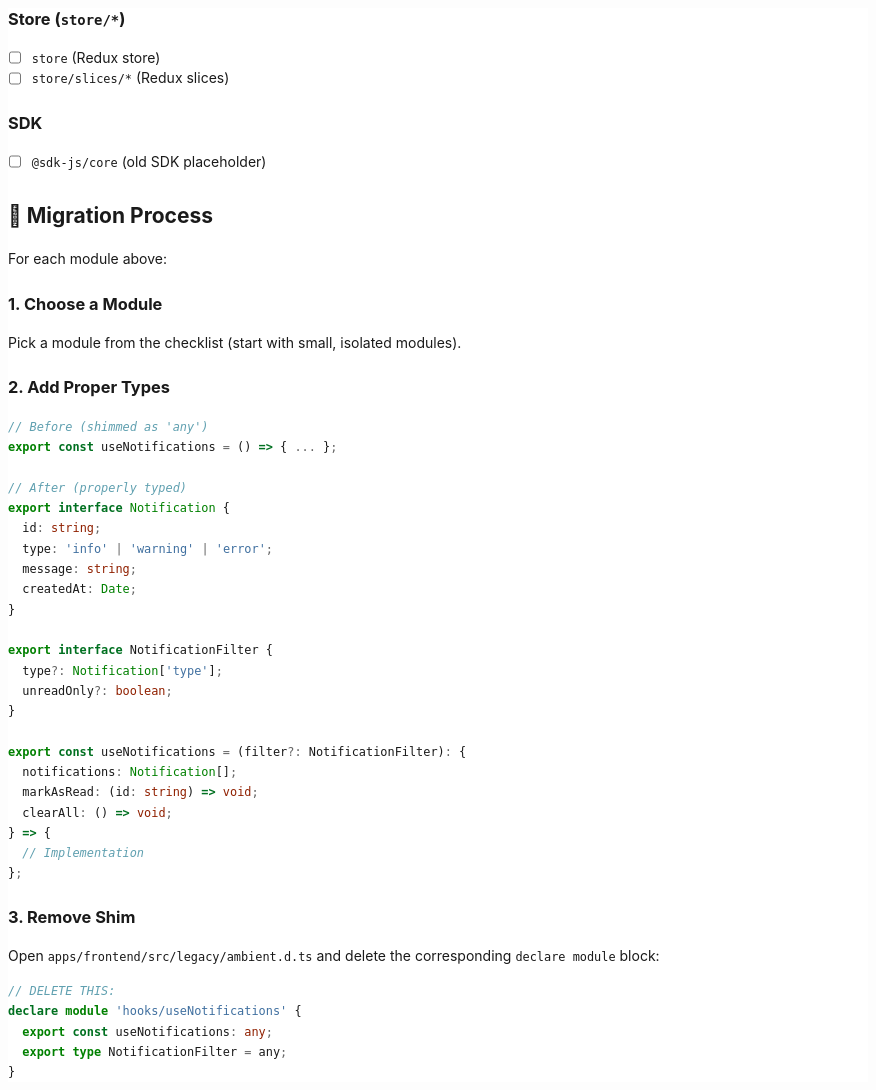 ### Store (`store/*`)
- [ ] `store` (Redux store)
- [ ] `store/slices/*` (Redux slices)

### SDK
- [ ] `@sdk-js/core` (old SDK placeholder)

## 🔄 Migration Process

For each module above:

### 1. Choose a Module
Pick a module from the checklist (start with small, isolated modules).

### 2. Add Proper Types
```typescript
// Before (shimmed as 'any')
export const useNotifications = () => { ... };

// After (properly typed)
export interface Notification {
  id: string;
  type: 'info' | 'warning' | 'error';
  message: string;
  createdAt: Date;
}

export interface NotificationFilter {
  type?: Notification['type'];
  unreadOnly?: boolean;
}

export const useNotifications = (filter?: NotificationFilter): {
  notifications: Notification[];
  markAsRead: (id: string) => void;
  clearAll: () => void;
} => {
  // Implementation
};
```

### 3. Remove Shim
Open `apps/frontend/src/legacy/ambient.d.ts` and delete the corresponding `declare module` block:

```typescript
// DELETE THIS:
declare module 'hooks/useNotifications' {
  export const useNotifications: any;
  export type NotificationFilter = any;
}
```
